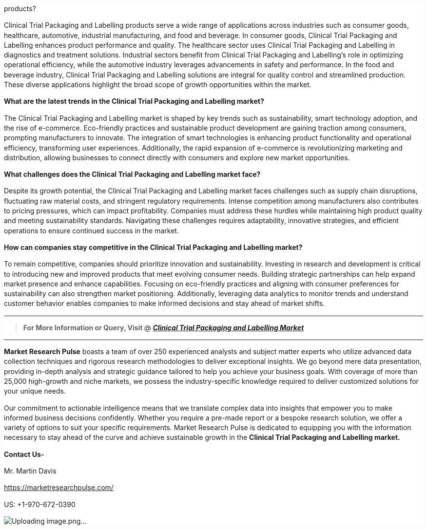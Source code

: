 products?</strong></p><p>Clinical Trial Packaging and Labelling products serve a wide range of applications across industries such as consumer goods, healthcare, automotive, industrial manufacturing, and food and beverage. In consumer goods, Clinical Trial Packaging and Labelling enhances product performance and quality. The healthcare sector uses Clinical Trial Packaging and Labelling in diagnostics and treatment solutions. Industrial sectors benefit from Clinical Trial Packaging and Labelling&rsquo;s role in optimizing operational efficiency, while the automotive industry leverages advancements in safety and performance. In the food and beverage industry, Clinical Trial Packaging and Labelling solutions are integral for quality control and streamlined production. These diverse applications highlight the broad scope of growth opportunities within the market.</p><p><strong>What are the latest trends in the Clinical Trial Packaging and Labelling market?</strong></p><p>The Clinical Trial Packaging and Labelling market is shaped by key trends such as sustainability, smart technology adoption, and the rise of e-commerce. Eco-friendly practices and sustainable product development are gaining traction among consumers, prompting manufacturers to innovate. The integration of smart technologies is enhancing product functionality and operational efficiency, transforming user experiences. Additionally, the rapid expansion of e-commerce is revolutionizing marketing and distribution, allowing businesses to connect directly with consumers and explore new market opportunities.</p><p><strong>What challenges does the Clinical Trial Packaging and Labelling market face?</strong></p><p>Despite its growth potential, the Clinical Trial Packaging and Labelling market faces challenges such as supply chain disruptions, fluctuating raw material costs, and stringent regulatory requirements. Intense competition among manufacturers also contributes to pricing pressures, which can impact profitability. Companies must address these hurdles while maintaining high product quality and meeting sustainability standards. Navigating these challenges requires adaptability, innovative strategies, and efficient operations to ensure continued success in the market.</p><p><strong>How can companies stay competitive in the Clinical Trial Packaging and Labelling market?</strong></p><p>To remain competitive, companies should prioritize innovation and sustainability. Investing in research and development is critical to introducing new and improved products that meet evolving consumer needs. Building strategic partnerships can help expand market presence and enhance capabilities. Focusing on eco-friendly practices and aligning with consumer preferences for sustainability can also strengthen market positioning. Additionally, leveraging data analytics to monitor trends and understand customer behavior enables companies to make informed decisions and stay ahead of market shifts.</p><hr /><blockquote><p><strong>For More Information or Query, Visit @&nbsp;<em><a href="https://marketresearchpulse.com/report/118418/clinical-trial-packaging-and-labelling-market?utm_source=Linkedin&utm_medium=026">Clinical Trial Packaging and Labelling Market</a></em></strong></p></blockquote><hr /><p><strong>Market Research Pulse</strong> boasts a team of over 250 experienced analysts and subject matter experts who utilize advanced data collection techniques and rigorous research methodologies to deliver exceptional insights. We go beyond mere data presentation, providing in-depth analysis and strategic guidance tailored to help you achieve your business goals. With coverage of more than 25,000 high-growth and niche markets, we possess the industry-specific knowledge required to deliver customized solutions for your unique needs.</p><p>Our commitment to actionable intelligence means that we translate complex data into insights that empower you to make informed business decisions confidently. Whether you require a pre-made report or a bespoke research solution, we offer a variety of options to suit your specific requirements. Market Research Pulse is dedicated to equipping you with the information necessary to stay ahead of the curve and achieve sustainable growth in the <strong>Clinical Trial Packaging and Labelling market.</strong></p><p><strong>Contact Us-</strong></p><p>Mr. Martin Davis</p><p>https://marketresearchpulse.com/</p><p>US: +1-970-672-0390</p>
![Uploading image.png…]()
